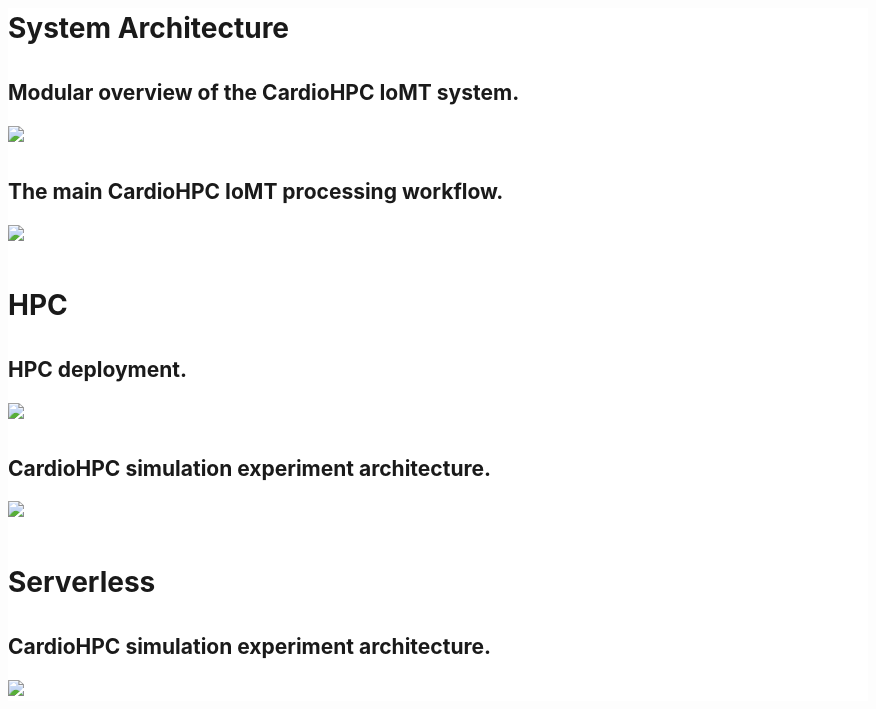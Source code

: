 # System Architecture

## Modular overview of the CardioHPC IoMT system.
<img src="../images/CardioHPC-VMs-v2.png" width="100%">

## The main CardioHPC IoMT processing workflow.

<img src="../images/CardioHPC-Functions-v2.png" width="100%">


# HPC

## HPC deployment.
<img src="../images/hpc-deployment.png" width="100%">

## CardioHPC simulation experiment architecture.
<img src="../images/CardioHPC-with-workflow-manager-v3.png" width="100%">


# Serverless

## CardioHPC simulation experiment architecture.

<img src="../images/serverless_deployment-v3.png" width="100%">